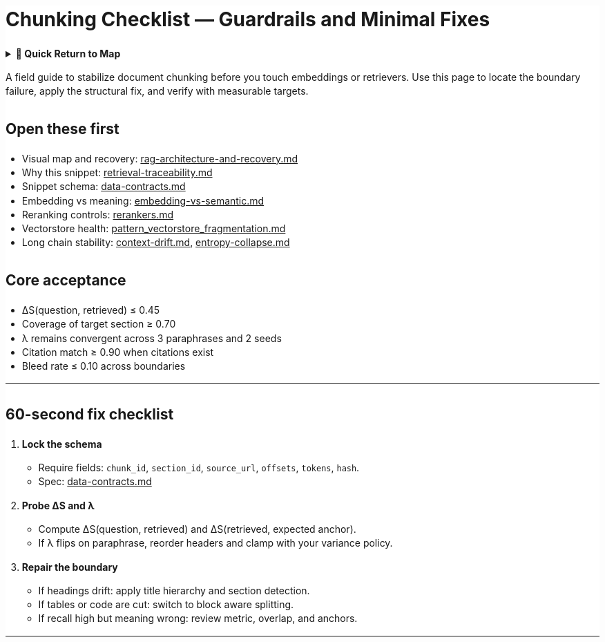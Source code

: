 # Chunking Checklist — Guardrails and Minimal Fixes

<details><summary><strong>🧭 Quick Return to Map</strong></summary></details>


A field guide to stabilize document chunking before you touch embeddings or retrievers. Use this page to locate the boundary failure, apply the structural fix, and verify with measurable targets.

## Open these first
- Visual map and recovery: [rag-architecture-and-recovery.md](https://github.com/onestardao/WFGY/blob/main/ProblemMap/rag-architecture-and-recovery.md)
- Why this snippet: [retrieval-traceability.md](https://github.com/onestardao/WFGY/blob/main/ProblemMap/retrieval-traceability.md)
- Snippet schema: [data-contracts.md](https://github.com/onestardao/WFGY/blob/main/ProblemMap/data-contracts.md)
- Embedding vs meaning: [embedding-vs-semantic.md](https://github.com/onestardao/WFGY/blob/main/ProblemMap/embedding-vs-semantic.md)
- Reranking controls: [rerankers.md](https://github.com/onestardao/WFGY/blob/main/ProblemMap/rerankers.md)
- Vectorstore health: [pattern_vectorstore_fragmentation.md](https://github.com/onestardao/WFGY/blob/main/ProblemMap/patterns/pattern_vectorstore_fragmentation.md)
- Long chain stability: [context-drift.md](https://github.com/onestardao/WFGY/blob/main/ProblemMap/context-drift.md), [entropy-collapse.md](https://github.com/onestardao/WFGY/blob/main/ProblemMap/entropy-collapse.md)

## Core acceptance
- ΔS(question, retrieved) ≤ 0.45
- Coverage of target section ≥ 0.70
- λ remains convergent across 3 paraphrases and 2 seeds
- Citation match ≥ 0.90 when citations exist
- Bleed rate ≤ 0.10 across boundaries

---

## 60-second fix checklist

1) **Lock the schema**
   - Require fields: `chunk_id`, `section_id`, `source_url`, `offsets`, `tokens`, `hash`.
   - Spec: [data-contracts.md](https://github.com/onestardao/WFGY/blob/main/ProblemMap/data-contracts.md)

2) **Probe ΔS and λ**
   - Compute ΔS(question, retrieved) and ΔS(retrieved, expected anchor).
   - If λ flips on paraphrase, reorder headers and clamp with your variance policy.

3) **Repair the boundary**
   - If headings drift: apply title hierarchy and section detection.
   - If tables or code are cut: switch to block aware splitting.
   - If recall high but meaning wrong: review metric, overlap, and anchors.

---
